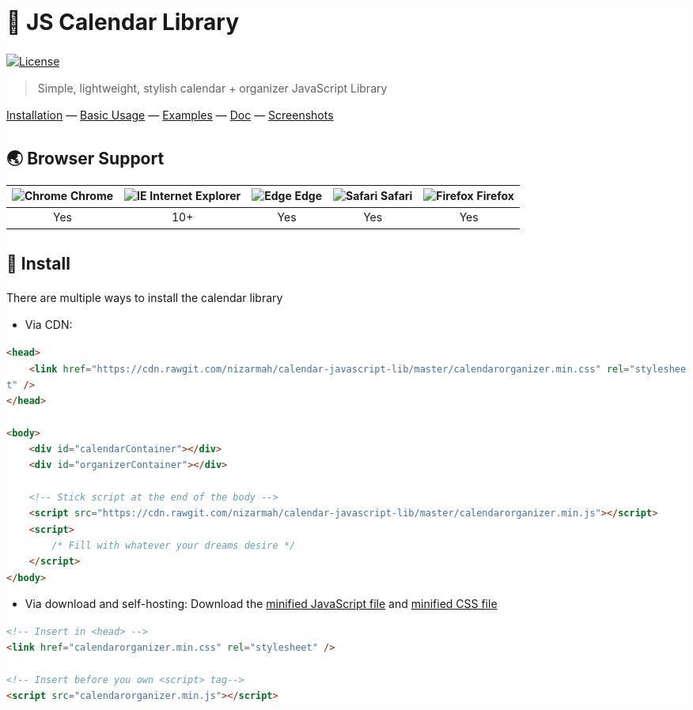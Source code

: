 # 📅 JS Calendar Library
[![License][license-badge]][license-badge-url]

> Simple, lightweight, stylish calendar + organizer JavaScript Library

[Installation](#-install) &mdash;
[Basic Usage](#-basic-usage) &mdash;
[Examples](#-examples) &mdash;
[Doc](#-doc) &mdash;
[Screenshots](#-screenshots)

## 🌏 Browser Support
| <img src="https://user-images.githubusercontent.com/1215767/34348387-a2e64588-ea4d-11e7-8267-a43365103afe.png" alt="Chrome" width="16px" height="16px" /> Chrome | <img src="https://user-images.githubusercontent.com/1215767/34348590-250b3ca2-ea4f-11e7-9efb-da953359321f.png" alt="IE" width="16px" height="16px" /> Internet Explorer | <img src="https://user-images.githubusercontent.com/1215767/34348380-93e77ae8-ea4d-11e7-8696-9a989ddbbbf5.png" alt="Edge" width="16px" height="16px" /> Edge | <img src="https://user-images.githubusercontent.com/1215767/34348394-a981f892-ea4d-11e7-9156-d128d58386b9.png" alt="Safari" width="16px" height="16px" /> Safari | <img src="https://user-images.githubusercontent.com/1215767/34348383-9e7ed492-ea4d-11e7-910c-03b39d52f496.png" alt="Firefox" width="16px" height="16px" /> Firefox |
| :---------: | :---------: | :---------: | :---------: | :---------: |
| Yes | 10+ | Yes | Yes | Yes |

## 💾 Install

There are multiple ways to install the calendar library

* Via CDN:

```html
<head>
    <link href="https://cdn.rawgit.com/nizarmah/calendar-javascript-lib/master/calendarorganizer.min.css" rel="stylesheet" />
</head>

<body>
    <div id="calendarContainer"></div>
    <div id="organizerContainer"></div>

    <!-- Stick script at the end of the body -->
    <script src="https://cdn.rawgit.com/nizarmah/calendar-javascript-lib/master/calendarorganizer.min.js"></script>
    <script>
        /* Fill with whatever your dreams desire */
    </script>
</body>
```

* Via download and self-hosting:
Download the [minified JavaScript file][js-minified-download] and [minified CSS file][css-minified-download]
```html
<!-- Insert in <head> -->
<link href="calendarorganizer.min.css" rel="stylesheet" />

<!-- Insert before you own <script> tag-->
<script src="calendarorganizer.min.js"></script>
```


[js-minified-download]: https://cdn.rawgit.com/nizarmah/calendar-javascript-lib/master/calendarorganizer.min.js
[css-minified-download]: https://cdn.rawgit.com/nizarmah/calendar-javascript-lib/master/calendarorganizer.min.css
[license-badge]: https://img.shields.io/npm/l/three.svg
[license-badge-url]: ./LICENSE